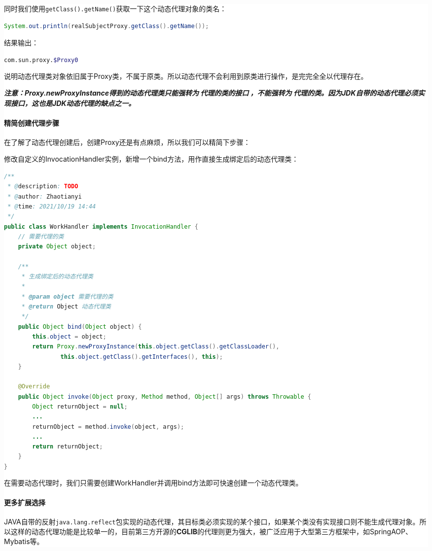 同时我们使用`getClass().getName()`获取一下这个动态代理对象的类名：

```java
System.out.println(realSubjectProxy.getClass().getName());
```

结果输出：

```bash
com.sun.proxy.$Proxy0
```

说明动态代理类对象依旧属于Proxy类，不属于原类。所以动态代理不会利用到原类进行操作，是完完全全以代理存在。

***注意：Proxy.newProxyInstance得到的动态代理类只能强转为 代理的类的接口 ，不能强转为 代理的类。因为JDK自带的动态代理必须实现接口，这也是JDK动态代理的缺点之一。***



#### 精简创建代理步骤

在了解了动态代理创建后，创建Proxy还是有点麻烦，所以我们可以精简下步骤：

修改自定义的InvocationHandler实例，新增一个bind方法，用作直接生成绑定后的动态代理类：

```java
/**
 * @description: TODO
 * @author: Zhaotianyi
 * @time: 2021/10/19 14:44
 */
public class WorkHandler implements InvocationHandler {
    // 需要代理的类
    private Object object;

    /**
     * 生成绑定后的动态代理类
     *
     * @param object 需要代理的类
     * @return Object 动态代理类
     */
    public Object bind(Object object) {
        this.object = object;
        return Proxy.newProxyInstance(this.object.getClass().getClassLoader(),
                this.object.getClass().getInterfaces(), this);
    }

    @Override
    public Object invoke(Object proxy, Method method, Object[] args) throws Throwable {
        Object returnObject = null;
        ...
        returnObject = method.invoke(object, args);
        ...
        return returnObject;
    }
}
```

在需要动态代理时，我们只需要创建WorkHandler并调用bind方法即可快速创建一个动态代理类。



#### 更多扩展选择

JAVA自带的反射`java.lang.reflect`包实现的动态代理，其目标类必须实现的某个接口，如果某个类没有实现接口则不能生成代理对象。所以这样的动态代理功能是比较单一的，目前第三方开源的**CGLIB**的代理则更为强大，被广泛应用于大型第三方框架中，如SpringAOP、Mybatis等。









